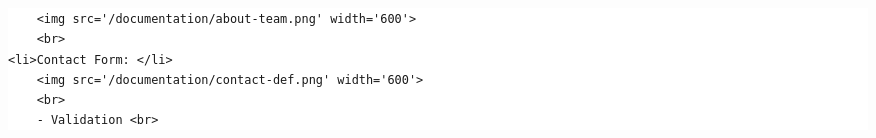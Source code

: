         <img src='/documentation/about-team.png' width='600'>
        <br>
    <li>Contact Form: </li>
        <img src='/documentation/contact-def.png' width='600'>
        <br>
        - Validation <br>